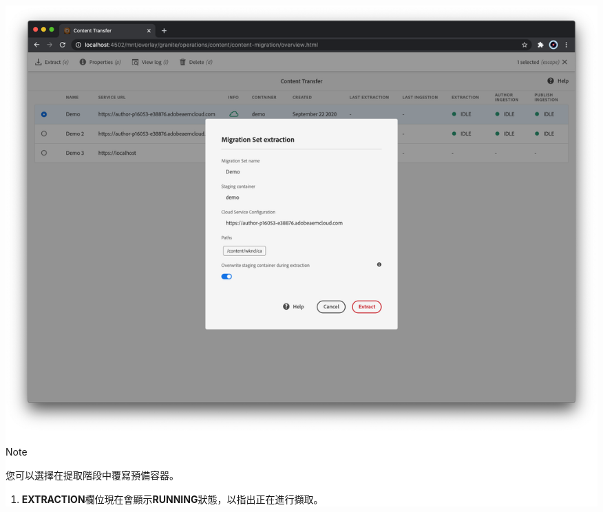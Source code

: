    ![影像](/help/move-to-cloud-service/content-transfer-tool/assets/06-content-extraction.png)

   >[!NOTE]
   >您可以選擇在提取階段中覆寫預備容器。


1. **EXTRACTION**&#x200B;欄位現在會顯示&#x200B;**RUNNING**&#x200B;狀態，以指出正在進行擷取。
